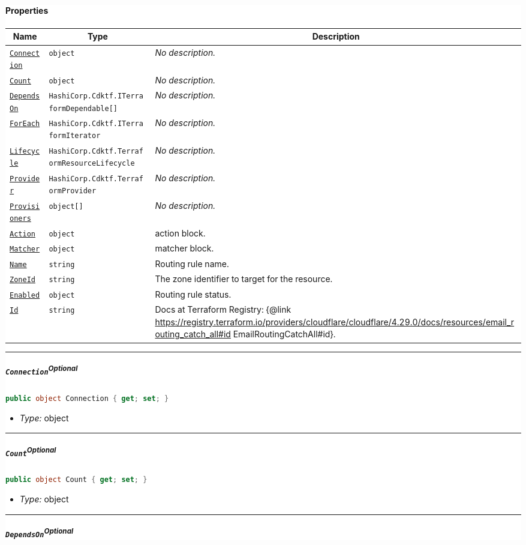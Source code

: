 #### Properties <a name="Properties" id="Properties"></a>

| **Name** | **Type** | **Description** |
| --- | --- | --- |
| <code><a href="#@cdktf/provider-cloudflare.emailRoutingCatchAll.EmailRoutingCatchAllConfig.property.connection">Connection</a></code> | <code>object</code> | *No description.* |
| <code><a href="#@cdktf/provider-cloudflare.emailRoutingCatchAll.EmailRoutingCatchAllConfig.property.count">Count</a></code> | <code>object</code> | *No description.* |
| <code><a href="#@cdktf/provider-cloudflare.emailRoutingCatchAll.EmailRoutingCatchAllConfig.property.dependsOn">DependsOn</a></code> | <code>HashiCorp.Cdktf.ITerraformDependable[]</code> | *No description.* |
| <code><a href="#@cdktf/provider-cloudflare.emailRoutingCatchAll.EmailRoutingCatchAllConfig.property.forEach">ForEach</a></code> | <code>HashiCorp.Cdktf.ITerraformIterator</code> | *No description.* |
| <code><a href="#@cdktf/provider-cloudflare.emailRoutingCatchAll.EmailRoutingCatchAllConfig.property.lifecycle">Lifecycle</a></code> | <code>HashiCorp.Cdktf.TerraformResourceLifecycle</code> | *No description.* |
| <code><a href="#@cdktf/provider-cloudflare.emailRoutingCatchAll.EmailRoutingCatchAllConfig.property.provider">Provider</a></code> | <code>HashiCorp.Cdktf.TerraformProvider</code> | *No description.* |
| <code><a href="#@cdktf/provider-cloudflare.emailRoutingCatchAll.EmailRoutingCatchAllConfig.property.provisioners">Provisioners</a></code> | <code>object[]</code> | *No description.* |
| <code><a href="#@cdktf/provider-cloudflare.emailRoutingCatchAll.EmailRoutingCatchAllConfig.property.action">Action</a></code> | <code>object</code> | action block. |
| <code><a href="#@cdktf/provider-cloudflare.emailRoutingCatchAll.EmailRoutingCatchAllConfig.property.matcher">Matcher</a></code> | <code>object</code> | matcher block. |
| <code><a href="#@cdktf/provider-cloudflare.emailRoutingCatchAll.EmailRoutingCatchAllConfig.property.name">Name</a></code> | <code>string</code> | Routing rule name. |
| <code><a href="#@cdktf/provider-cloudflare.emailRoutingCatchAll.EmailRoutingCatchAllConfig.property.zoneId">ZoneId</a></code> | <code>string</code> | The zone identifier to target for the resource. |
| <code><a href="#@cdktf/provider-cloudflare.emailRoutingCatchAll.EmailRoutingCatchAllConfig.property.enabled">Enabled</a></code> | <code>object</code> | Routing rule status. |
| <code><a href="#@cdktf/provider-cloudflare.emailRoutingCatchAll.EmailRoutingCatchAllConfig.property.id">Id</a></code> | <code>string</code> | Docs at Terraform Registry: {@link https://registry.terraform.io/providers/cloudflare/cloudflare/4.29.0/docs/resources/email_routing_catch_all#id EmailRoutingCatchAll#id}. |

---

##### `Connection`<sup>Optional</sup> <a name="Connection" id="@cdktf/provider-cloudflare.emailRoutingCatchAll.EmailRoutingCatchAllConfig.property.connection"></a>

```csharp
public object Connection { get; set; }
```

- *Type:* object

---

##### `Count`<sup>Optional</sup> <a name="Count" id="@cdktf/provider-cloudflare.emailRoutingCatchAll.EmailRoutingCatchAllConfig.property.count"></a>

```csharp
public object Count { get; set; }
```

- *Type:* object

---

##### `DependsOn`<sup>Optional</sup> <a name="DependsOn" id="@cdktf/provider-cloudflare.emailRoutingCatchAll.EmailRoutingCatchAllConfig.property.dependsOn"></a>
